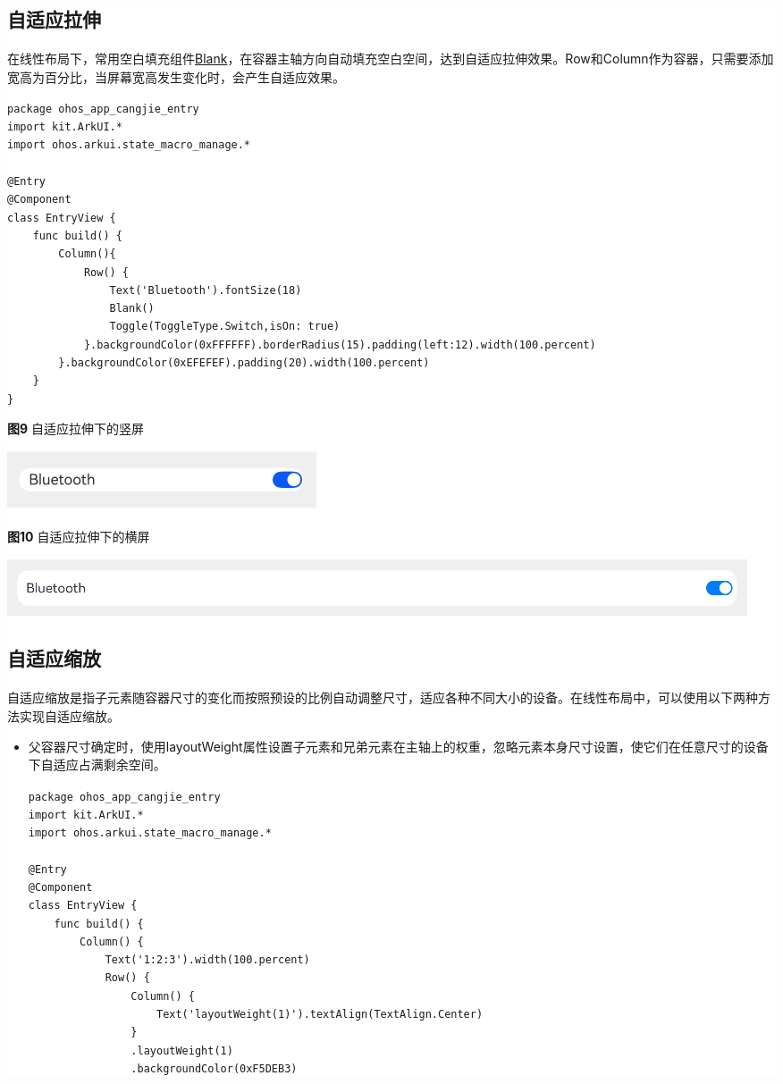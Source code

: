 ## 自适应拉伸

在线性布局下，常用空白填充组件[Blank](../../../reference/source_zh_cn/arkui-cj/cj-blank-divider-blank.md)，在容器主轴方向自动填充空白空间，达到自适应拉伸效果。Row和Column作为容器，只需要添加宽高为百分比，当屏幕宽高发生变化时，会产生自适应效果。

 

```cangjie
package ohos_app_cangjie_entry
import kit.ArkUI.*
import ohos.arkui.state_macro_manage.*

@Entry
@Component
class EntryView {
    func build() {
        Column(){
            Row() {
                Text('Bluetooth').fontSize(18)
                Blank()
                Toggle(ToggleType.Switch,isOn: true)
            }.backgroundColor(0xFFFFFF).borderRadius(15).padding(left:12).width(100.percent)
        }.backgroundColor(0xEFEFEF).padding(20).width(100.percent)
    }
}
```

**图9** 自适应拉伸下的竖屏

![Column19](figures/Column19.PNG)

**图10** 自适应拉伸下的横屏

![Column20](figures/Column20.png)

## 自适应缩放

自适应缩放是指子元素随容器尺寸的变化而按照预设的比例自动调整尺寸，适应各种不同大小的设备。在线性布局中，可以使用以下两种方法实现自适应缩放。

- 父容器尺寸确定时，使用layoutWeight属性设置子元素和兄弟元素在主轴上的权重，忽略元素本身尺寸设置，使它们在任意尺寸的设备下自适应占满剩余空间。

     <!-- run -->

  ```cangjie
  package ohos_app_cangjie_entry
  import kit.ArkUI.*
  import ohos.arkui.state_macro_manage.*

  @Entry
  @Component
  class EntryView {
      func build() {
          Column() {
              Text('1:2:3').width(100.percent)
              Row() {
                  Column() {
                      Text('layoutWeight(1)').textAlign(TextAlign.Center)
                  }
                  .layoutWeight(1)
                  .backgroundColor(0xF5DEB3)
  ```